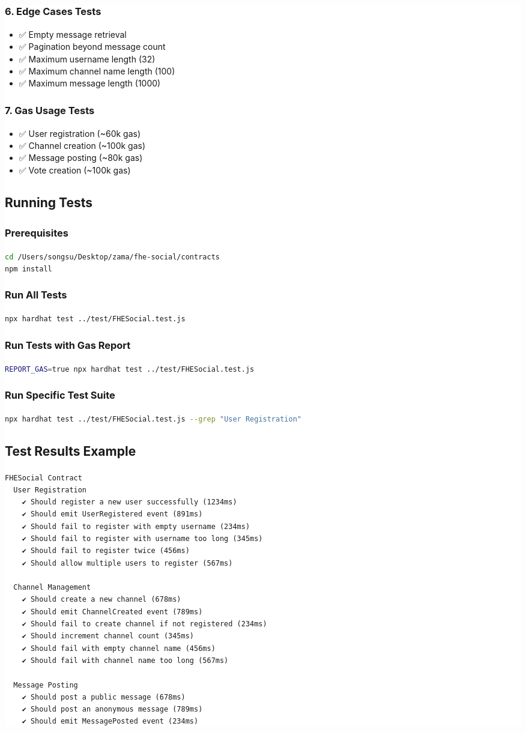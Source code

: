 ### 6. Edge Cases Tests
- ✅ Empty message retrieval
- ✅ Pagination beyond message count
- ✅ Maximum username length (32)
- ✅ Maximum channel name length (100)
- ✅ Maximum message length (1000)

### 7. Gas Usage Tests
- ✅ User registration (~60k gas)
- ✅ Channel creation (~100k gas)
- ✅ Message posting (~80k gas)
- ✅ Vote creation (~100k gas)

## Running Tests

### Prerequisites

```bash
cd /Users/songsu/Desktop/zama/fhe-social/contracts
npm install
```

### Run All Tests

```bash
npx hardhat test ../test/FHESocial.test.js
```

### Run Tests with Gas Report

```bash
REPORT_GAS=true npx hardhat test ../test/FHESocial.test.js
```

### Run Specific Test Suite

```bash
npx hardhat test ../test/FHESocial.test.js --grep "User Registration"
```

## Test Results Example

```
FHESocial Contract
  User Registration
    ✔ Should register a new user successfully (1234ms)
    ✔ Should emit UserRegistered event (891ms)
    ✔ Should fail to register with empty username (234ms)
    ✔ Should fail to register with username too long (345ms)
    ✔ Should fail to register twice (456ms)
    ✔ Should allow multiple users to register (567ms)

  Channel Management
    ✔ Should create a new channel (678ms)
    ✔ Should emit ChannelCreated event (789ms)
    ✔ Should fail to create channel if not registered (234ms)
    ✔ Should increment channel count (345ms)
    ✔ Should fail with empty channel name (456ms)
    ✔ Should fail with channel name too long (567ms)

  Message Posting
    ✔ Should post a public message (678ms)
    ✔ Should post an anonymous message (789ms)
    ✔ Should emit MessagePosted event (234ms)
```